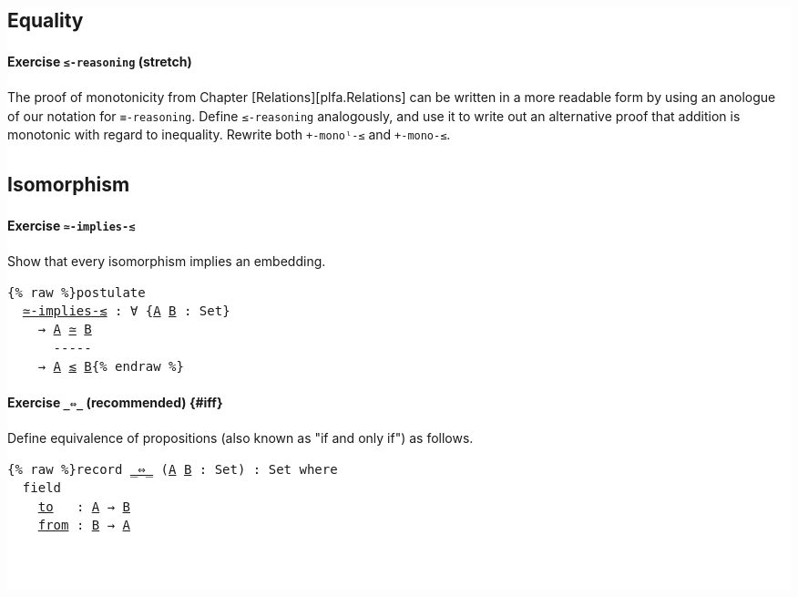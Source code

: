 ## Equality

#### Exercise `≤-reasoning` (stretch)

The proof of monotonicity from
Chapter [Relations][plfa.Relations]
can be written in a more readable form by using an anologue of our
notation for `≡-reasoning`.  Define `≤-reasoning` analogously, and use
it to write out an alternative proof that addition is monotonic with
regard to inequality.  Rewrite both `+-monoˡ-≤` and `+-mono-≤`.



## Isomorphism

#### Exercise `≃-implies-≲`

Show that every isomorphism implies an embedding.
<pre class="Agda">{% raw %}<a id="2739" class="Keyword">postulate</a>
  <a id="≃-implies-≲"></a><a id="2751" href="{% endraw %}{{ site.baseurl }}{% link out/PUC-Assignment2.md %}{% raw %}#2751" class="Postulate">≃-implies-≲</a> <a id="2763" class="Symbol">:</a> <a id="2765" class="Symbol">∀</a> <a id="2767" class="Symbol">{</a><a id="2768" href="{% endraw %}{{ site.baseurl }}{% link out/PUC-Assignment2.md %}{% raw %}#2768" class="Bound">A</a> <a id="2770" href="{% endraw %}{{ site.baseurl }}{% link out/PUC-Assignment2.md %}{% raw %}#2770" class="Bound">B</a> <a id="2772" class="Symbol">:</a> <a id="2774" class="PrimitiveType">Set</a><a id="2777" class="Symbol">}</a>
    <a id="2783" class="Symbol">→</a> <a id="2785" href="{% endraw %}{{ site.baseurl }}{% link out/PUC-Assignment2.md %}{% raw %}#2768" class="Bound">A</a> <a id="2787" href="plfa.Isomorphism.html#4092" class="Record Operator">≃</a> <a id="2789" href="{% endraw %}{{ site.baseurl }}{% link out/PUC-Assignment2.md %}{% raw %}#2770" class="Bound">B</a>
      <a id="2797" class="Comment">-----</a>
    <a id="2807" class="Symbol">→</a> <a id="2809" href="{% endraw %}{{ site.baseurl }}{% link out/PUC-Assignment2.md %}{% raw %}#2768" class="Bound">A</a> <a id="2811" href="plfa.Isomorphism.html#9009" class="Record Operator">≲</a> <a id="2813" href="{% endraw %}{{ site.baseurl }}{% link out/PUC-Assignment2.md %}{% raw %}#2770" class="Bound">B</a>{% endraw %}</pre>

#### Exercise `_⇔_` (recommended) {#iff}

Define equivalence of propositions (also known as "if and only if") as follows.
<pre class="Agda">{% raw %}<a id="2964" class="Keyword">record</a> <a id="_⇔_"></a><a id="2971" href="{% endraw %}{{ site.baseurl }}{% link out/PUC-Assignment2.md %}{% raw %}#2971" class="Record Operator">_⇔_</a> <a id="2975" class="Symbol">(</a><a id="2976" href="{% endraw %}{{ site.baseurl }}{% link out/PUC-Assignment2.md %}{% raw %}#2976" class="Bound">A</a> <a id="2978" href="{% endraw %}{{ site.baseurl }}{% link out/PUC-Assignment2.md %}{% raw %}#2978" class="Bound">B</a> <a id="2980" class="Symbol">:</a> <a id="2982" class="PrimitiveType">Set</a><a id="2985" class="Symbol">)</a> <a id="2987" class="Symbol">:</a> <a id="2989" class="PrimitiveType">Set</a> <a id="2993" class="Keyword">where</a>
  <a id="3001" class="Keyword">field</a>
    <a id="_⇔_.to"></a><a id="3011" href="{% endraw %}{{ site.baseurl }}{% link out/PUC-Assignment2.md %}{% raw %}#3011" class="Field">to</a>   <a id="3016" class="Symbol">:</a> <a id="3018" href="{% endraw %}{{ site.baseurl }}{% link out/PUC-Assignment2.md %}{% raw %}#2976" class="Bound">A</a> <a id="3020" class="Symbol">→</a> <a id="3022" href="{% endraw %}{{ site.baseurl }}{% link out/PUC-Assignment2.md %}{% raw %}#2978" class="Bound">B</a>
    <a id="_⇔_.from"></a><a id="3028" href="{% endraw %}{{ site.baseurl }}{% link out/PUC-Assignment2.md %}{% raw %}#3028" class="Field">from</a> <a id="3033" class="Symbol">:</a> <a id="3035" href="{% endraw %}{{ site.baseurl }}{% link out/PUC-Assignment2.md %}{% raw %}#2978" class="Bound">B</a> <a id="3037" class="Symbol">→</a> <a id="3039" href="{% endraw %}{{ site.baseurl }}{% link out/PUC-Assignment2.md %}{% raw %}#2976" class="Bound">A</a>
